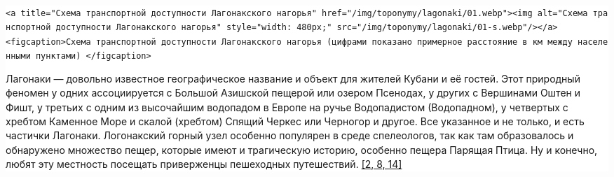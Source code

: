 	<a title="Схема транспортной доступности Лагонакского нагорья" href="/img/toponymy/lagonaki/01.webp"><img alt="Схема транспортной доступности Лагонакского нагорья" style="width: 480px;" src="/img/toponymy/lagonaki/01-s.webp"/></a>
	<figcaption>Схема транспортной доступности Лагонакского нагорья (цифрами показано примерное расстояние в км между населенными пунктами) </figcaption>
</figure>

Лагонаки — довольно известное географическое название и объект для жителей Кубани и её гостей. Этот природный феномен у одних ассоциируется с Большой Азишской пещерой или озером Псенодах, у других с Вершинами Оштен и Фишт, у третьих с одним из высочайшим водопадом в Европе на ручье Водопадистом (Водопадном), у четвертых с хребтом Каменное Море и скалой (хребтом) Спящий Черкес или Черногор и другое. Все указанное и не только, и есть частички Лагонаки. Логонакский горный узел особенно популярен в среде спелеологов, так как там образовалось и обнаружено множество пещер, которые имеют и трагическую историю, особенно пещера Парящая Птица. Ну и конечно, любят эту местность посещать приверженцы пешеходных путешествий. [[2, 8, 14]](#t6-[2])

<figure>